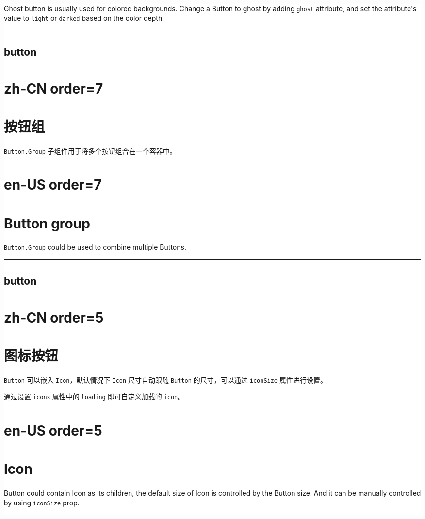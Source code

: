 Ghost button is usually used for colored backgrounds. Change a Button to ghost by adding `ghost` attribute,
and set the attribute's value to `light` or `darked` based on the color depth.


---


## button

# zh-CN order=7

# 按钮组

`Button.Group` 子组件用于将多个按钮组合在一个容器中。

# en-US order=7

# Button group

`Button.Group` could be used to combine multiple Buttons.


---


## button

# zh-CN order=5

# 图标按钮

`Button` 可以嵌入 `Icon`，默认情况下 `Icon` 尺寸自动跟随 `Button` 的尺寸，可以通过 `iconSize` 属性进行设置。

通过设置 `icons` 属性中的 `loading` 即可自定义加载的 `icon`。

# en-US order=5

# Icon

Button could contain Icon as its children, the default size of Icon is controlled by the Button size. And it can be manually controlled by using `iconSize` prop.


---
